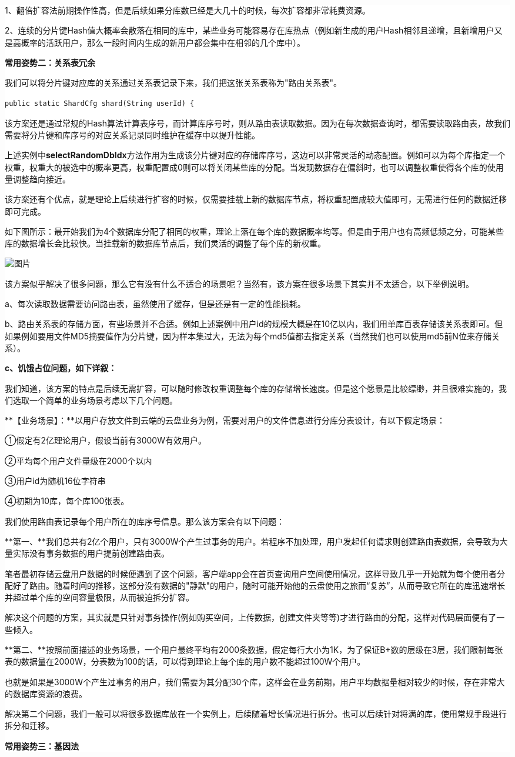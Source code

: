 1、翻倍扩容法前期操作性高，但是后续如果分库数已经是大几十的时候，每次扩容都非常耗费资源。

2、连续的分片键Hash值大概率会散落在相同的库中，某些业务可能容易存在库热点（例如新生成的用户Hash相邻且递增，且新增用户又是高概率的活跃用户，那么一段时间内生成的新用户都会集中在相邻的几个库中）。

**常用姿势二：关系表冗余**

我们可以将分片键对应库的关系通过关系表记录下来，我们把这张关系表称为"路由关系表"。

```
public static ShardCfg shard(String userId) {
```

该方案还是通过常规的Hash算法计算表序号，而计算库序号时，则从路由表读取数据。因为在每次数据查询时，都需要读取路由表，故我们需要将分片键和库序号的对应关系记录同时维护在缓存中以提升性能。

上述实例中**selectRandomDbIdx**方法作用为生成该分片键对应的存储库序号，这边可以非常灵活的动态配置。例如可以为每个库指定一个权重，权重大的被选中的概率更高，权重配置成0则可以将关闭某些库的分配。当发现数据存在偏斜时，也可以调整权重使得各个库的使用量调整趋向接近。

该方案还有个优点，就是理论上后续进行扩容的时候，仅需要挂载上新的数据库节点，将权重配置成较大值即可，无需进行任何的数据迁移即可完成。

如下图所示：最开始我们为4个数据库分配了相同的权重，理论上落在每个库的数据概率均等。但是由于用户也有高频低频之分，可能某些库的数据增长会比较快。当挂载新的数据库节点后，我们灵活的调整了每个库的新权重。

![图片](https://dbaplus.cn/uploadfile/2023/0414/20230414105911151.gif)

该方案似乎解决了很多问题，那么它有没有什么不适合的场景呢？当然有，该方案在很多场景下其实并不太适合，以下举例说明。

a、每次读取数据需要访问路由表，虽然使用了缓存，但是还是有一定的性能损耗。

b、路由关系表的存储方面，有些场景并不合适。例如上述案例中用户id的规模大概是在10亿以内，我们用单库百表存储该关系表即可。但如果例如要用文件MD5摘要值作为分片键，因为样本集过大，无法为每个md5值都去指定关系（当然我们也可以使用md5前N位来存储关系）。

**c、饥饿占位问题，如下详叙：**

我们知道，该方案的特点是后续无需扩容，可以随时修改权重调整每个库的存储增长速度。但是这个愿景是比较缥缈，并且很难实施的，我们选取一个简单的业务场景考虑以下几个问题。

**【业务场景】：**以用户存放文件到云端的云盘业务为例，需要对用户的文件信息进行分库分表设计，有以下假定场景：

①假定有2亿理论用户，假设当前有3000W有效用户。

②平均每个用户文件量级在2000个以内

③用户id为随机16位字符串

④初期为10库，每个库100张表。

我们使用路由表记录每个用户所在的库序号信息。那么该方案会有以下问题：

**第一、**我们总共有2亿个用户，只有3000W个产生过事务的用户。若程序不加处理，用户发起任何请求则创建路由表数据，会导致为大量实际没有事务数据的用户提前创建路由表。

笔者最初存储云盘用户数据的时候便遇到了这个问题，客户端app会在首页查询用户空间使用情况，这样导致几乎一开始就为每个使用者分配好了路由。随着时间的推移，这部分没有数据的"静默"的用户，随时可能开始他的云盘使用之旅而“复苏”，从而导致它所在的库迅速增长并超过单个库的空间容量极限，从而被迫拆分扩容。

解决这个问题的方案，其实就是只针对事务操作(例如购买空间，上传数据，创建文件夹等等)才进行路由的分配，这样对代码层面便有了一些倾入。

**第二、**按照前面描述的业务场景，一个用户最终平均有2000条数据，假定每行大小为1K，为了保证B+数的层级在3层，我们限制每张表的数据量在2000W，分表数为100的话，可以得到理论上每个库的用户数不能超过100W个用户。

也就是如果是3000W个产生过事务的用户，我们需要为其分配30个库，这样会在业务前期，用户平均数据量相对较少的时候，存在非常大的数据库资源的浪费。

解决第二个问题，我们一般可以将很多数据库放在一个实例上，后续随着增长情况进行拆分。也可以后续针对将满的库，使用常规手段进行拆分和迁移。

**常用姿势三：基因法**
